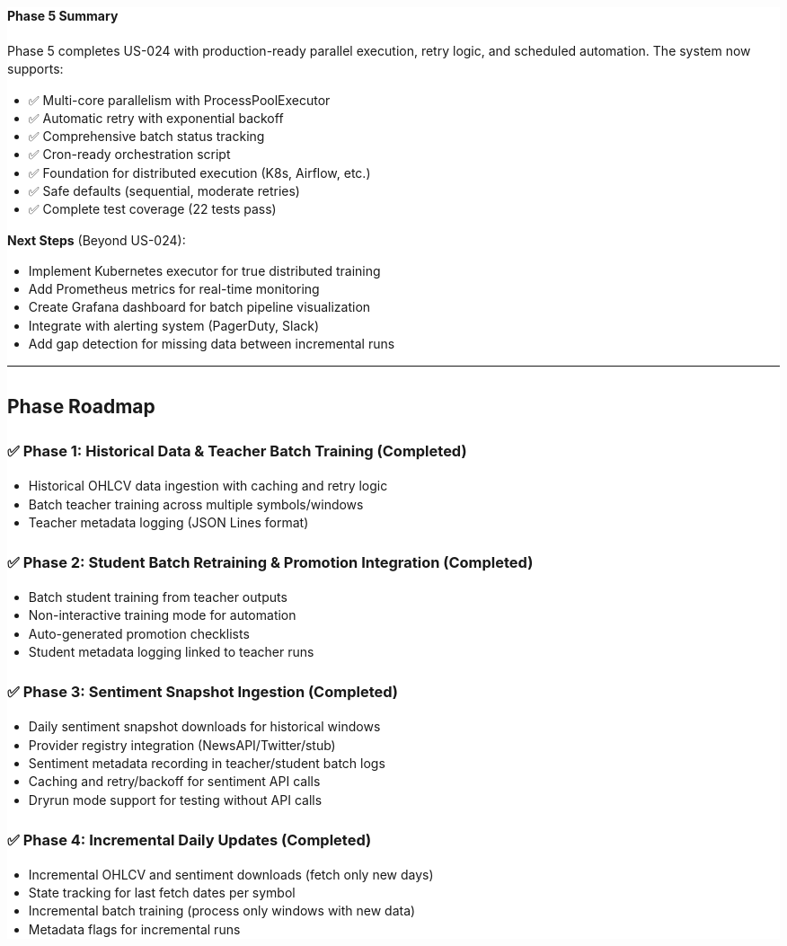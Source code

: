 
#### Phase 5 Summary

Phase 5 completes US-024 with production-ready parallel execution, retry logic, and scheduled automation. The system now supports:

- ✅ Multi-core parallelism with ProcessPoolExecutor
- ✅ Automatic retry with exponential backoff
- ✅ Comprehensive batch status tracking
- ✅ Cron-ready orchestration script
- ✅ Foundation for distributed execution (K8s, Airflow, etc.)
- ✅ Safe defaults (sequential, moderate retries)
- ✅ Complete test coverage (22 tests pass)

**Next Steps** (Beyond US-024):
- Implement Kubernetes executor for true distributed training
- Add Prometheus metrics for real-time monitoring
- Create Grafana dashboard for batch pipeline visualization
- Integrate with alerting system (PagerDuty, Slack)
- Add gap detection for missing data between incremental runs



---

## Phase Roadmap

### ✅ Phase 1: Historical Data & Teacher Batch Training (Completed)
- Historical OHLCV data ingestion with caching and retry logic
- Batch teacher training across multiple symbols/windows
- Teacher metadata logging (JSON Lines format)

### ✅ Phase 2: Student Batch Retraining & Promotion Integration (Completed)
- Batch student training from teacher outputs
- Non-interactive training mode for automation
- Auto-generated promotion checklists
- Student metadata logging linked to teacher runs

### ✅ Phase 3: Sentiment Snapshot Ingestion (Completed)
- Daily sentiment snapshot downloads for historical windows
- Provider registry integration (NewsAPI/Twitter/stub)
- Sentiment metadata recording in teacher/student batch logs
- Caching and retry/backoff for sentiment API calls
- Dryrun mode support for testing without API calls

### ✅ Phase 4: Incremental Daily Updates (Completed)
- Incremental OHLCV and sentiment downloads (fetch only new days)
- State tracking for last fetch dates per symbol
- Incremental batch training (process only windows with new data)
- Metadata flags for incremental runs
